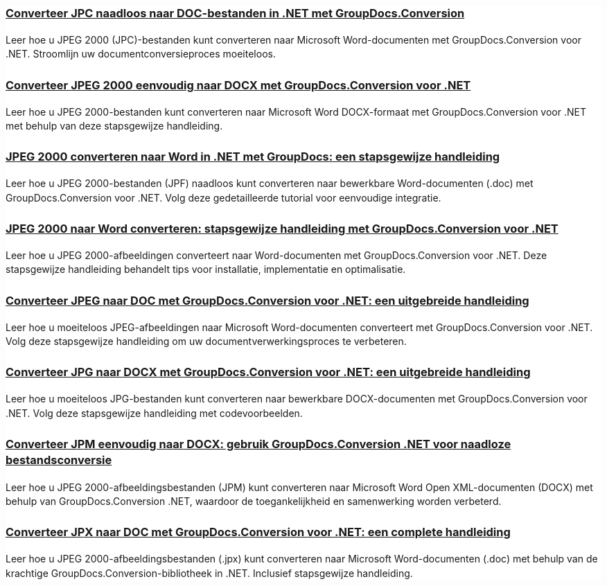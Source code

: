 ### [Converteer JPC naadloos naar DOC-bestanden in .NET met GroupDocs.Conversion](./jpc-to-doc-conversion-groupdocs-net/)
Leer hoe u JPEG 2000 (JPC)-bestanden kunt converteren naar Microsoft Word-documenten met GroupDocs.Conversion voor .NET. Stroomlijn uw documentconversieproces moeiteloos.

### [Converteer JPEG 2000 eenvoudig naar DOCX met GroupDocs.Conversion voor .NET](./convert-jpeg-2000-docx-groupdocs-net/)
Leer hoe u JPEG 2000-bestanden kunt converteren naar Microsoft Word DOCX-formaat met GroupDocs.Conversion voor .NET met behulp van deze stapsgewijze handleiding.

### [JPEG 2000 converteren naar Word in .NET met GroupDocs: een stapsgewijze handleiding](./convert-jpeg-2000-to-word-groupdocs-net/)
Leer hoe u JPEG 2000-bestanden (JPF) naadloos kunt converteren naar bewerkbare Word-documenten (.doc) met GroupDocs.Conversion voor .NET. Volg deze gedetailleerde tutorial voor eenvoudige integratie.

### [JPEG 2000 naar Word converteren: stapsgewijze handleiding met GroupDocs.Conversion voor .NET](./convert-jpeg-2000-word-groupdocs-conversion-net/)
Leer hoe u JPEG 2000-afbeeldingen converteert naar Word-documenten met GroupDocs.Conversion voor .NET. Deze stapsgewijze handleiding behandelt tips voor installatie, implementatie en optimalisatie.

### [Converteer JPEG naar DOC met GroupDocs.Conversion voor .NET: een uitgebreide handleiding](./convert-jpeg-to-doc-groupdocs-dotnet/)
Leer hoe u moeiteloos JPEG-afbeeldingen naar Microsoft Word-documenten converteert met GroupDocs.Conversion voor .NET. Volg deze stapsgewijze handleiding om uw documentverwerkingsproces te verbeteren.

### [Converteer JPG naar DOCX met GroupDocs.Conversion voor .NET: een uitgebreide handleiding](./convert-jpg-docx-groupdocs-net/)
Leer hoe u moeiteloos JPG-bestanden kunt converteren naar bewerkbare DOCX-documenten met GroupDocs.Conversion voor .NET. Volg deze stapsgewijze handleiding met codevoorbeelden.

### [Converteer JPM eenvoudig naar DOCX: gebruik GroupDocs.Conversion .NET voor naadloze bestandsconversie](./convert-jpm-docx-groupdocs-conversion-net/)
Leer hoe u JPEG 2000-afbeeldingsbestanden (JPM) kunt converteren naar Microsoft Word Open XML-documenten (DOCX) met behulp van GroupDocs.Conversion .NET, waardoor de toegankelijkheid en samenwerking worden verbeterd.

### [Converteer JPX naar DOC met GroupDocs.Conversion voor .NET: een complete handleiding](./convert-jpx-to-doc-groupdocs-conversion-net/)
Leer hoe u JPEG 2000-afbeeldingsbestanden (.jpx) kunt converteren naar Microsoft Word-documenten (.doc) met behulp van de krachtige GroupDocs.Conversion-bibliotheek in .NET. Inclusief stapsgewijze handleiding.
